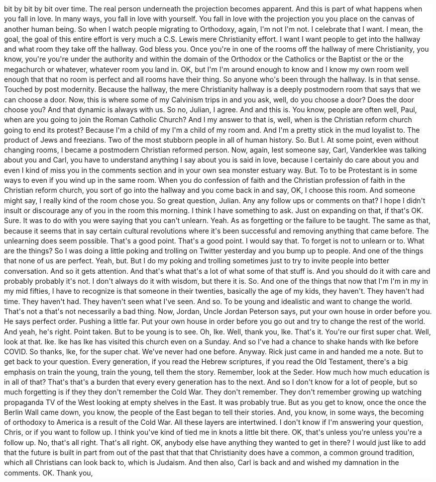bit by bit by bit over time. The real person underneath the projection becomes apparent. And this is part of what happens when you fall in love. In many ways, you fall in love with yourself. You fall in love with the projection you you place on the canvas of another human being. So when I watch people migrating to Orthodoxy, again, I'm not I'm not. I celebrate that I want. I mean, the goal, the goal of this entire effort is very much a C.S. Lewis mere Christianity effort. I want I want people to get into the hallway and what room they take off the hallway. God bless you. Once you're in one of the rooms off the hallway of mere Christianity, you know, you're you're under the authority and within the domain of the Orthodox or the Catholics or the Baptist or the or the megachurch or whatever, whatever room you land in. OK, but I'm I'm around enough to know and I know my own room well enough that that no room is perfect and all rooms have their thing. So anyone who's been through the hallway. Is in that sense. Touched by post modernity. Because the hallway, the mere Christianity hallway is a deeply postmodern room that says that we can choose a door. Now, this is where some of my Calvinism trips in and you ask, well, do you choose a door? Does the door choose you? And that dynamic is always with us. So no, Julian, I agree. And and this is. You know, people are often well, Paul, when are you going to join the Roman Catholic Church? And I my answer to that is, well, when is the Christian reform church going to end its protest? Because I'm a child of my I'm a child of my room and. And I'm a pretty stick in the mud loyalist to. The product of Jews and freezians. Two of the most stubborn people in all of human history. So. But I. At some point, even without changing rooms, I became a postmodern Christian reformed person. Now, again, lest someone say, Carl, Vanderklee was talking about you and Carl, you have to understand anything I say about you is said in love, because I certainly do care about you and even I kind of miss you in the comments section and in your own sea monster estuary way. But. To to be Protestant is in some ways to even if you wind up in the same room. When you do confession of faith and the Christian profession of faith in the Christian reform church, you sort of go into the hallway and you come back in and say, OK, I choose this room. And someone might say, I really kind of the room chose you. So great question, Julian. Any any follow ups or comments on that? I hope I didn't insult or discourage any of you in the room this morning. I think I have something to ask. Just on expanding on that, if that's OK. Sure. It was to do with you were saying that you can't unlearn. Yeah. As as forgetting or the failure to be taught. The same as that, because it seems that in say certain cultural revolutions where it's been successful and removing anything that came before. The unlearning does seem possible. That's a good point. That's a good point. I would say that. To forget is not to unlearn or to. What are the things? So I was doing a little poking and trolling on Twitter yesterday and you bump up to people. And one of the things that none of us are perfect. Yeah, but. But I do my poking and trolling sometimes just to try to invite people into better conversation. And so it gets attention. And that's what that's a lot of what some of that stuff is. And you should do it with care and probably probably it's not. I don't always do it with wisdom, but there it is. So. And one of the things that now that I'm I'm in my in my mid fifties, I have to recognize is that someone in their twenties, basically the age of my kids, they haven't. They haven't had time. They haven't had. They haven't seen what I've seen. And so. To be young and idealistic and want to change the world. That's not a that's not necessarily a bad thing. Now, Jordan, Uncle Jordan Peterson says, put your own house in order before you. He says perfect order. Pushing a little far. Put your own house in order before you go out and try to change the rest of the world. And yeah, he's right. Point taken. But to be young is to see. Oh, Ike. Well, thank you, Ike. That's it. You're our first super chat. Well, look at that. Ike. Ike has Ike has visited this church even on a Sunday. And so I've had a chance to shake hands with Ike before COVID. So thanks, Ike, for the super chat. We've never had one before. Anyway. Rick just came in and handed me a note. But to get back to your question. Every generation, if you read the Hebrew scriptures, if you read the Old Testament, there's a big emphasis on train the young, train the young, tell them the story. Remember, look at the Seder. How much how much education is in all of that? That's that's a burden that every every generation has to the next. And so I don't know for a lot of people, but so much forgetting is if they they don't remember the Cold War. They don't remember. They don't remember growing up watching propaganda TV of the West looking at empty shelves in the East. It was probably true. But as you get to know, once the once the Berlin Wall came down, you know, the people of the East began to tell their stories. And, you know, in some ways, the becoming of orthodoxy to America is a result of the Cold War. All these layers are intertwined. I don't know if I'm answering your question, Chris, or if you want to follow up. I think you've kind of tied me in knots a little bit there. OK, that's unless you're unless you're a follow up. No, that's all right. That's all right. OK, anybody else have anything they wanted to get in there? I would just like to add that the future is built in part from out of the past that that that Christianity does have a common, a common ground tradition, which all Christians can look back to, which is Judaism. And then also, Carl is back and and wished my damnation in the comments. OK. Thank you,